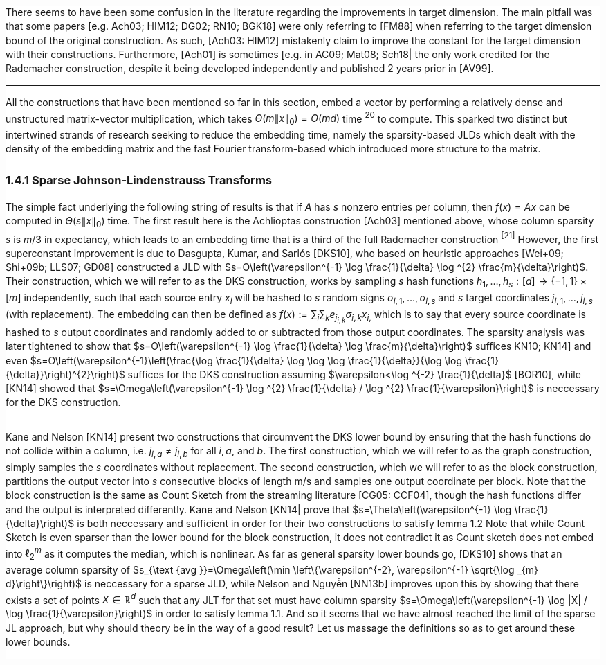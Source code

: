 
There seems to have been some confusion in the literature regarding the improvements in target dimension. The main pitfall was that some papers [e.g. Ach03; HIM12; DG02; RN10; BGK18] were only referring to [FM88] when referring to the target dimension bound of the original construction. As such, [Ach03: HIM12] mistakenly claim to improve the constant for the target dimension with their constructions. Furthermore, [Ach01] is sometimes [e.g. in AC09; Mat08; Sch18| the only work credited for the Rademacher construction, despite it being developed independently and published 2 years prior in [AV99].

---

All the constructions that have been mentioned so far in this section, embed a vector by performing a relatively dense and unstructured matrix-vector multiplication, which takes $\Theta\left(m\|x\|_{0}\right)=O(m d)$ time ${ }^{20}$ to compute. This sparked two distinct but intertwined strands of research seeking to reduce the embedding time, namely the sparsity-based JLDs which dealt with the density of the embedding matrix and the fast Fourier transform-based which introduced more structure to the matrix.

### 1.4.1 Sparse Johnson-Lindenstrauss Transforms

The simple fact underlying the following string of results is that if $A$ has $s$ nonzero entries per column, then $f(x)=A x$ can be computed in $\Theta\left(s\|x\|_{0}\right)$ time. The first result here is the Achlioptas construction [Ach03] mentioned above, whose column sparsity $s$ is $m / 3$ in expectancy, which leads to an embedding time that is a third of the full Rademacher construction ${ }^{[21]}$ However, the first superconstant improvement is due to Dasgupta, Kumar, and Sarlós [DKS10], who based on heuristic approaches [Wei+09; Shi+09b; LLS07; GD08] constructed a JLD with $s=O\left(\varepsilon^{-1} \log \frac{1}{\delta} \log ^{2} \frac{m}{\delta}\right)$. Their construction, which we will refer to as the DKS construction, works by sampling $s$ hash functions $h_{1}, \ldots, h_{s}:[d] \rightarrow\{-1,1\} \times[m]$ independently, such that each source entry $x_{i}$ will be hashed to $s$ random signs $\sigma_{i, 1}, \ldots, \sigma_{i, s}$ and $s$ target coordinates $j_{i, 1}, \ldots, j_{i, s}$ (with replacement). The embedding can then be defined as $f(x):=\sum_{i} \sum_{k} e_{j_{i, k}} \sigma_{i, k} x_{i,}$ which is to say that every source coordinate is hashed to $s$ output coordinates and randomly added to or subtracted from those output coordinates. The sparsity analysis was later tightened to show that $s=O\left(\varepsilon^{-1} \log \frac{1}{\delta} \log \frac{m}{\delta}\right)$ suffices KN10; KN14] and even $s=O\left(\varepsilon^{-1}\left(\frac{\log \frac{1}{\delta} \log \log \log \frac{1}{\delta}}{\log \log \frac{1}{\delta}}\right)^{2}\right)$ suffices for the DKS construction assuming $\varepsilon<\log ^{-2} \frac{1}{\delta}$ [BOR10], while [KN14] showed that $s=\Omega\left(\varepsilon^{-1} \log ^{2} \frac{1}{\delta} / \log ^{2} \frac{1}{\varepsilon}\right)$ is neccessary for the DKS construction.

---

Kane and Nelson [KN14] present two constructions that circumvent the DKS lower bound by ensuring that the hash functions do not collide within a column, i.e. $j_{i, a} \neq j_{i, b}$ for all $i, a$, and $b$. The first construction, which we will refer to as the graph construction, simply samples the $s$ coordinates without replacement. The second construction, which we will refer to as the block construction, partitions the output vector into $s$ consecutive blocks of length $\mathrm{m} / \mathrm{s}$ and samples one output coordinate per block. Note that the block construction is the same as Count Sketch from the streaming literature [CG05: CCF04], though the hash functions differ and the output is interpreted differently. Kane and Nelson [KN14| prove that $s=\Theta\left(\varepsilon^{-1} \log \frac{1}{\delta}\right)$ is both neccessary and sufficient in order for their two constructions to satisfy lemma 1.2 Note that while Count Sketch is even sparser than the lower bound for the block construction, it does not contradict it as Count sketch does not embed into $\ell_{2}^{m}$ as it computes the median, which is nonlinear. As far as general sparsity lower bounds go, [DKS10] shows that an average column sparsity of $s_{\text {avg }}=\Omega\left(\min \left\{\varepsilon^{-2}, \varepsilon^{-1} \sqrt{\log _{m} d}\right\}\right)$ is neccessary for a sparse JLD, while Nelson and Nguyễn [NN13b] improves upon this by showing that there exists a set of points $X \in \mathbb{R}^{d}$ such that any JLT for that set must have column sparsity $s=\Omega\left(\varepsilon^{-1} \log |X| / \log \frac{1}{\varepsilon}\right)$ in order to satisfy lemma 1.1. And so it seems that we have almost reached the limit of the sparse JL approach, but why should theory be in the way of a good result? Let us massage the definitions so as to get around these lower bounds.

---